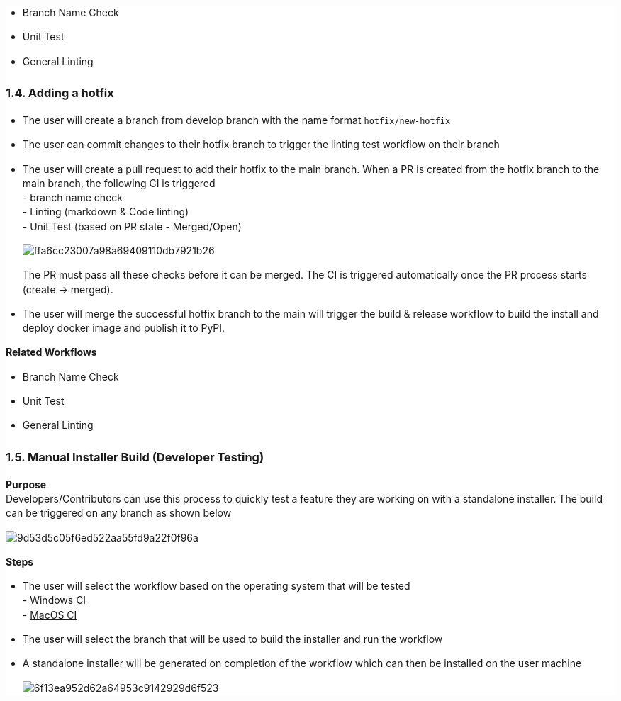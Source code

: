 *   Branch Name Check
    
*   Unit Test
    
*   General Linting
    

### 1.4. Adding a hotfix

*   The user will create a branch from develop branch with the name format `hotfix/new-hotfix`
    
*   The user can commit changes to their hotfix branch to trigger the linting test workflow on their branch
    
*   The user will create a pull request to add their hotfix to the main branch. When a PR is created from the hotfix branch to the main branch, the following CI is triggered  
    \- branch name check  
    \- Linting (markdown & Code linting)  
    \- Unit Test (based on PR state - Merged/Open)
    
    ![ffa6cc23007a98a69409110db7921b26](https://github.com/OpenBB-finance/OpenBBTerminal/assets/22626993/9db9ad87-bf05-4084-ab5a-adfcad74dcef)
    
    The PR must pass all these checks before it can be merged. The CI is triggered automatically once the PR process starts (create → merged).
    
*   The user will merge the successful hotfix branch to the main will trigger the build & release workflow to build the install and deploy docker image and publish it to PyPI.
    

**Related Workflows**

*   Branch Name Check
    
*   Unit Test
    
*   General Linting
    

### 1.5. Manual Installer Build (Developer Testing)

**Purpose**  
Developers/Contributors can use this process to quickly test a feature they are working on with a standalone installer. The build can be triggered on any branch as shown below

   ![9d53d5c05f6ed522aa55fd9a22f0f96a](https://github.com/OpenBB-finance/OpenBBTerminal/assets/22626993/d2e26aa0-be9a-4c9e-9bb5-fefd766f1f82)

**Steps**

*   The user will select the workflow based on the operating system that will be tested  
    \- [Windows CI](https://github.com/OpenBB-finance/OpenBBTerminal/actions/workflows/windows10_build.yml)  
    \- [MacOS CI](https://github.com/OpenBB-finance/OpenBBTerminal/actions/workflows/macos-build.yml)
    
*   The user will select the branch that will be used to build the installer and run the workflow
    
*   A standalone installer will be generated on completion of the workflow which can then be installed on the user machine

    ![6f13ea952d62a64953c9142929d6f523](https://github.com/OpenBB-finance/OpenBBTerminal/assets/22626993/5fcdd224-e56f-4853-a75d-ea7f6236be19)
